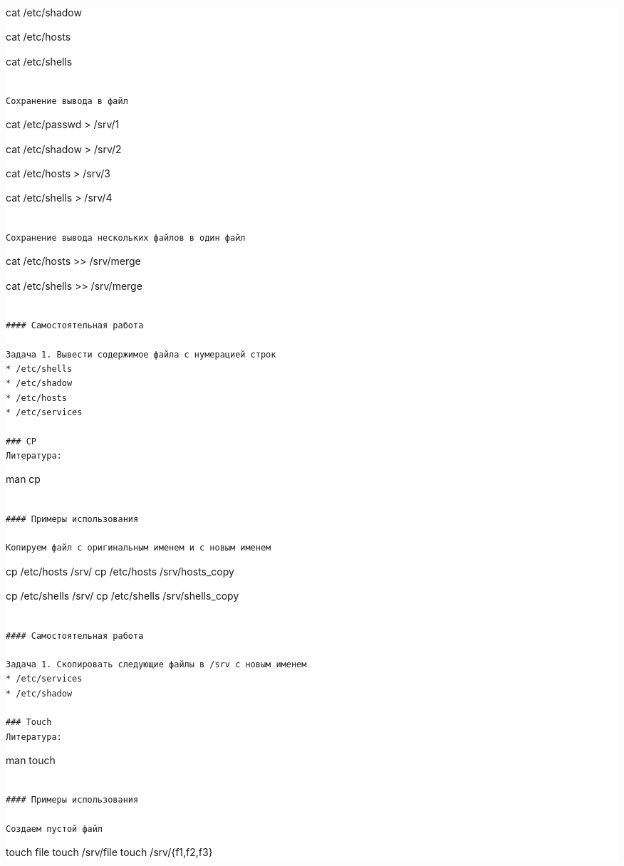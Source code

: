 cat /etc/shadow

cat /etc/hosts

cat /etc/shells
```

Сохранение вывода в файл
```
cat /etc/passwd > /srv/1

cat /etc/shadow > /srv/2

cat /etc/hosts > /srv/3

cat /etc/shells > /srv/4
```

Сохранение вывода нескольких файлов в один файл
```
cat /etc/hosts >> /srv/merge

cat /etc/shells >> /srv/merge
```

#### Самостоятельная работа

Задача 1. Вывести содержимое файла с нумерацией строк
* /etc/shells
* /etc/shadow
* /etc/hosts
* /etc/services

### CP
Литература:
```
man cp
```

#### Примеры использования

Копируем файл с оригинальным именем и с новым именем
```
cp /etc/hosts /srv/
cp /etc/hosts /srv/hosts_copy

cp /etc/shells /srv/
cp /etc/shells /srv/shells_copy
```

#### Самостоятельная работа

Задача 1. Скопировать следующие файлы в /srv c новым именем
* /etc/services
* /etc/shadow

### Touch
Литература:
```
man touch
```

#### Примеры использования

Создаем пустой файл
```
touch file
touch /srv/file
touch /srv/{f1,f2,f3}